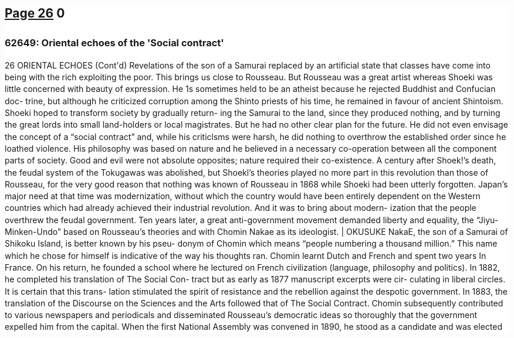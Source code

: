 ## [Page 26](https://demo.humlab.umu.se/courier/062935engo.pdf#page=26) 0

### 62649: Oriental echoes of the 'Social contract'

26 
ORIENTAL ECHOES (Cont'd) 
Revelations of the son of a Samurai 
replaced by an artificial state that classes have come into 
being with the rich exploiting the poor. 
This brings us close to Rousseau. But Rousseau was a 
great artist whereas Shoeki was little concerned with 
beauty of expression. He 1s sometimes held to be an 
atheist because he rejected Buddhist and Confucian doc- 
trine, but although he criticized corruption among the 
Shinto priests of his time, he remained in favour of 
ancient Shintoism. 
Shoeki hoped to transform society by gradually return- 
ing the Samurai to the land, since they produced nothing, 
and by turning the great lords into small land-holders or 
local magistrates. But he had no other clear plan for the 
future. He did not even envisage the concept of a “social 
contract” and, while his criticlsms were harsh, he did 
nothing to overthrow the established order since he 
loathed violence. His philosophy was based on nature 
and he believed in a necessary co-operation between all 
the component parts of society. Good and evil were not 
absolute opposites; nature required their co-existence. 
A century after Shoek!’s death, the feudal system of the 
Tokugawas was abolished, but Shoekl’s theories played no 
more part in this revolution than those of Rousseau, for 
the very good reason that nothing was known of Rousseau 
in 1868 while Shoeki had been utterly forgotten. Japan’s 
major need at that time was modernization, without which 
the country would have been entirely dependent on the 
Western countries which had already achieved their 
industrial revolution. And it was to bring about modern- 
ization that the people overthrew the feudal government. 
Ten years later, a great anti-government movement 
demanded liberty and equality, the “Jiyu-Minken-Undo” 
based on Rousseau’s theories and with Chomin Nakae as 
its ideologist. 
| OKUSUKE NakaE, the son of a Samurai of 
Shikoku Island, is better known by his pseu- 
donym of Chomin which means “people numbering a 
thousand million.” This name which he chose for himself 
is indicative of the way his thoughts ran. Chomin learnt 
Dutch and French and spent two years In France. On 
his return, he founded a school where he lectured on 
French civilization (language, philosophy and politics). 
In 1882, he completed his translation of The Social Con- 
tract but as early as 1877 manuscript excerpts were cir- 
culating in liberal circles. It is certain that this trans- 
lation stimulated the spirit of resistance and the rebellion 
against the despotic government. In 1883, the translation 
of the Discourse on the Sciences and the Arts followed 
that of The Social Contract. 
Chomin subsequently contributed to various newspapers 
and periodicals and disseminated Rousseau’s democratic 
ideas so thoroughly that the government expelled him 
from the capital. When the first National Assembly was 
convened in 1890, he stood as a candidate and was elected 